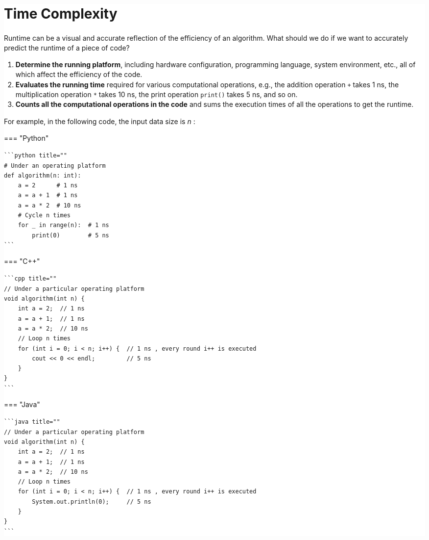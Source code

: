 # Time Complexity

Runtime can be a visual and accurate reflection of the efficiency of an algorithm. What should we do if we want to accurately predict the runtime of a piece of code?

1. **Determine the running platform**, including hardware configuration, programming language, system environment, etc., all of which affect the efficiency of the code.
2. **Evaluates the running time** required for various computational operations, e.g., the addition operation `+` takes 1 ns, the multiplication operation `*` takes 10 ns, the print operation `print()` takes 5 ns, and so on.
3. **Counts all the computational operations in the code** and sums the execution times of all the operations to get the runtime.

For example, in the following code, the input data size is $n$ :

=== "Python"

    ```python title=""
    # Under an operating platform
    def algorithm(n: int):
        a = 2      # 1 ns
        a = a + 1  # 1 ns
        a = a * 2  # 10 ns
        # Cycle n times
        for _ in range(n):  # 1 ns
            print(0)        # 5 ns
    ```

=== "C++"

    ```cpp title=""
    // Under a particular operating platform
    void algorithm(int n) {
        int a = 2;  // 1 ns
        a = a + 1;  // 1 ns
        a = a * 2;  // 10 ns
        // Loop n times
        for (int i = 0; i < n; i++) {  // 1 ns , every round i++ is executed
            cout << 0 << endl;         // 5 ns
        }
    }
    ```

=== "Java"

    ```java title=""
    // Under a particular operating platform
    void algorithm(int n) {
        int a = 2;  // 1 ns
        a = a + 1;  // 1 ns
        a = a * 2;  // 10 ns
        // Loop n times
        for (int i = 0; i < n; i++) {  // 1 ns , every round i++ is executed
            System.out.println(0);     // 5 ns
        }
    }
    ```
